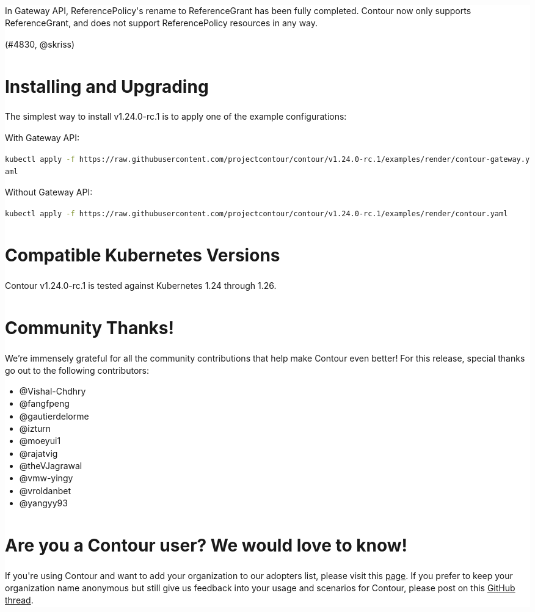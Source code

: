 In Gateway API, ReferencePolicy's rename to ReferenceGrant has been fully completed.
Contour now only supports ReferenceGrant, and does not support ReferencePolicy resources in any way.

(#4830, @skriss)


# Installing and Upgrading

The simplest way to install v1.24.0-rc.1 is to apply one of the example configurations:

With Gateway API:
```bash
kubectl apply -f https://raw.githubusercontent.com/projectcontour/contour/v1.24.0-rc.1/examples/render/contour-gateway.yaml
```

Without Gateway API:
```bash
kubectl apply -f https://raw.githubusercontent.com/projectcontour/contour/v1.24.0-rc.1/examples/render/contour.yaml
```


# Compatible Kubernetes Versions

Contour v1.24.0-rc.1 is tested against Kubernetes 1.24 through 1.26.

# Community Thanks!
We’re immensely grateful for all the community contributions that help make Contour even better! For this release, special thanks go out to the following contributors:

- @Vishal-Chdhry
- @fangfpeng
- @gautierdelorme
- @izturn
- @moeyui1
- @rajatvig
- @theVJagrawal
- @vmw-yingy
- @vroldanbet
- @yangyy93


# Are you a Contour user? We would love to know!
If you're using Contour and want to add your organization to our adopters list, please visit this [page](https://github.com/projectcontour/contour/blob/master/ADOPTERS.md). If you prefer to keep your organization name anonymous but still give us feedback into your usage and scenarios for Contour, please post on this [GitHub thread](https://github.com/projectcontour/contour/issues/1269).
